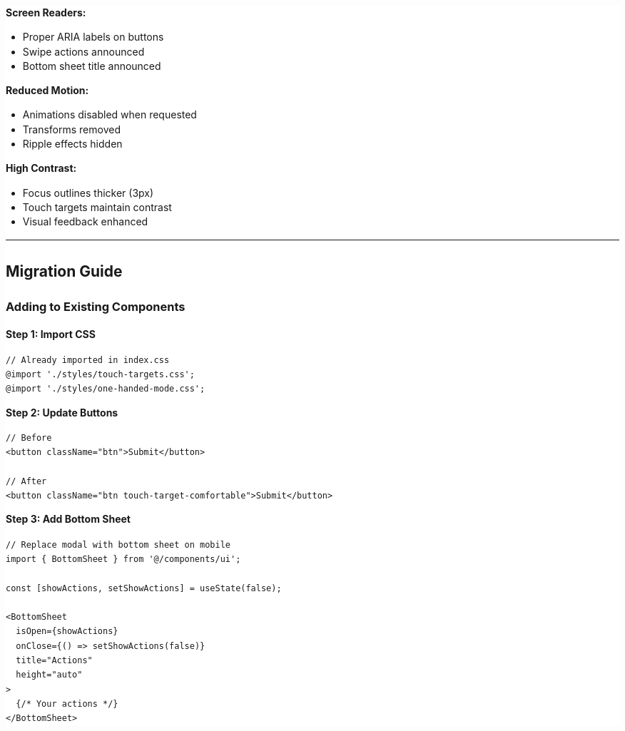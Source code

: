 **Screen Readers:**
- Proper ARIA labels on buttons
- Swipe actions announced
- Bottom sheet title announced

**Reduced Motion:**
- Animations disabled when requested
- Transforms removed
- Ripple effects hidden

**High Contrast:**
- Focus outlines thicker (3px)
- Touch targets maintain contrast
- Visual feedback enhanced

---

## Migration Guide

### Adding to Existing Components

**Step 1: Import CSS**

```tsx
// Already imported in index.css
@import './styles/touch-targets.css';
@import './styles/one-handed-mode.css';
```

**Step 2: Update Buttons**

```tsx
// Before
<button className="btn">Submit</button>

// After
<button className="btn touch-target-comfortable">Submit</button>
```

**Step 3: Add Bottom Sheet**

```tsx
// Replace modal with bottom sheet on mobile
import { BottomSheet } from '@/components/ui';

const [showActions, setShowActions] = useState(false);

<BottomSheet
  isOpen={showActions}
  onClose={() => setShowActions(false)}
  title="Actions"
  height="auto"
>
  {/* Your actions */}
</BottomSheet>
```
